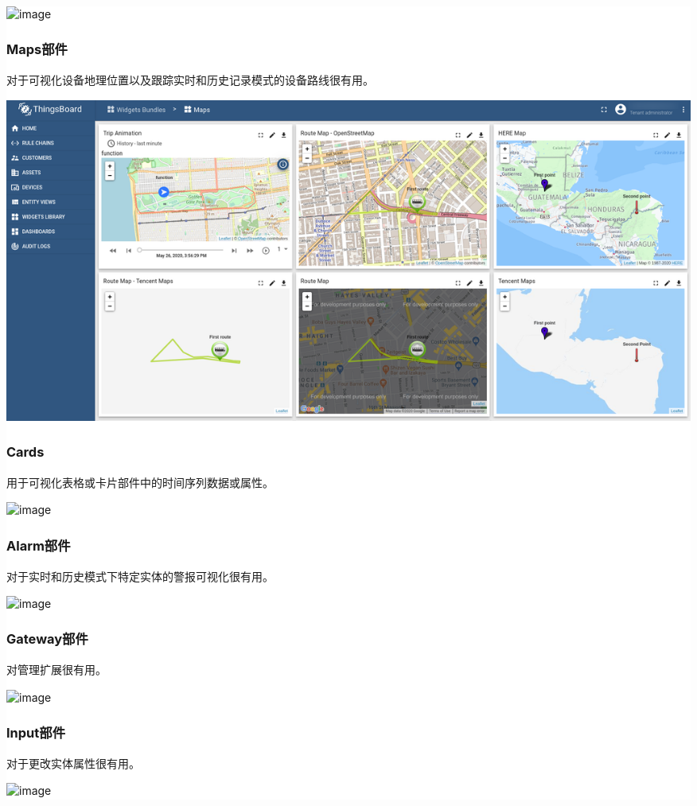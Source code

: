 ![image](/images/user-guide/ui/control-widgets.png)

### Maps部件
 
对于可视化设备地理位置以及跟踪实时和历史记录模式的设备路线很有用。

![image](/images/user-guide/ui/maps-widgets.png)

### Cards
 
用于可视化表格或卡片部件中的时间序列数据或属性。

![image](/images/user-guide/ui/cards.png)

### Alarm部件

对于实时和历史模式下特定实体的警报可视化很有用。

![image](/images/user-guide/ui/alarm-widgets.png)

### Gateway部件

对管理扩展很有用。

![image](/images/user-guide/ui/gateway-widgets.png)

### Input部件

对于更改实体属性很有用。

![image](/images/user-guide/ui/input-widgets.png)

